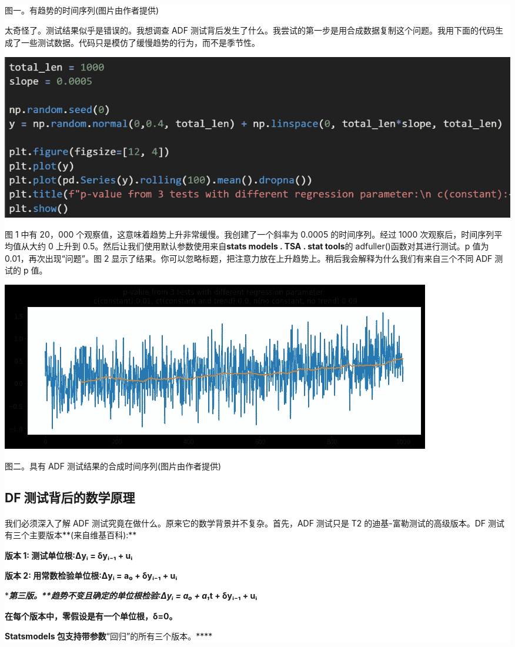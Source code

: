 图一。有趋势的时间序列(图片由作者提供)

太奇怪了。测试结果似乎是错误的。我想调查 ADF 测试背后发生了什么。我尝试的第一步是用合成数据复制这个问题。我用下面的代码生成了一些测试数据。代码只是模仿了缓慢趋势的行为，而不是季节性。

![](img/0b649923e52b6d19031359a13b7e303f.png)

图 1 中有 20，000 个观察值，这意味着趋势上升非常缓慢。我创建了一个斜率为 0.0005 的时间序列。经过 1000 次观察后，时间序列平均值从大约 0 上升到 0.5。然后让我们使用默认参数使用来自**stats models . TSA . stat tools**的 adfuller()函数对其进行测试。p 值为 0.01，再次出现“问题”。图 2 显示了结果。你可以忽略标题，把注意力放在上升趋势上。稍后我会解释为什么我们有来自三个不同 ADF 测试的 p 值。

![](img/b73075e75409e616688c63d61d5dd9f7.png)

图二。具有 ADF 测试结果的合成时间序列(图片由作者提供)

## **DF 测试背后的数学原理**

我们必须深入了解 ADF 测试究竟在做什么。原来它的数学背景并不复杂。首先，ADF 测试只是 T2 的迪基-富勒测试的高级版本。DF 测试有三个主要版本**(来自维基百科):**

**版本 1: 测试单位根:∆yᵢ = δyᵢ₋₁ + uᵢ**

****版本 2:** 用常数检验单位根:∆yᵢ = a₀ + δyᵢ₋₁ + uᵢ**

****第三版。**趋势不变且确定的单位根检验:∆yᵢ = a₀ + a₁*t + δyᵢ₋₁ + uᵢ**

**在每个版本中，**零假设是有一个单位根，δ=0。****

**Statsmodels 包支持带参数**“回归”的所有三个版本。****
